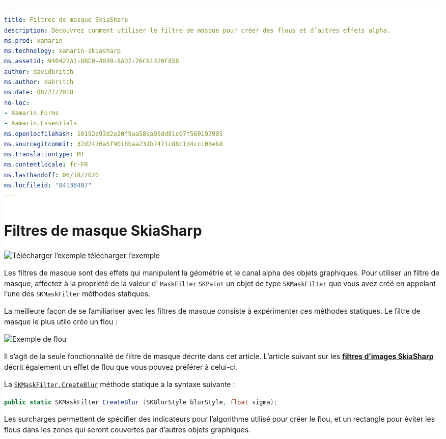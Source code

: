 ```yaml
---
title: Filtres de masque SkiaSharp
description: Découvrez comment utiliser le filtre de masque pour créer des flous et d’autres effets alpha.
ms.prod: xamarin
ms.technology: xamarin-skiasharp
ms.assetid: 940422A1-8BC0-4039-8AD7-26C61320F858
author: davidbritch
ms.author: dabritch
ms.date: 08/27/2018
no-loc:
- Xamarin.Forms
- Xamarin.Essentials
ms.openlocfilehash: 10192e93d2e20f9aa58ca95dd81c07f560193905
ms.sourcegitcommit: 32d2476a5f9016baa231b7471c88c1d4ccc08eb8
ms.translationtype: MT
ms.contentlocale: fr-FR
ms.lasthandoff: 06/18/2020
ms.locfileid: "84136407"
---
```

# <a name="skiasharp-mask-filters"></a>Filtres de masque SkiaSharp

[![Télécharger ](~/media/shared/download.png) l’exemple télécharger l’exemple](https://docs.microsoft.com/samples/xamarin/xamarin-forms-samples/skiasharpforms-demos)

Les filtres de masque sont des effets qui manipulent la géométrie et le canal alpha des objets graphiques. Pour utiliser un filtre de masque, affectez à la propriété de la valeur d' [`MaskFilter`](xref:SkiaSharp.SKPaint.MaskFilter) `SKPaint` un objet de type [`SKMaskFilter`](xref:SkiaSharp.SKMaskFilter) que vous avez créé en appelant l’une des `SKMaskFilter` méthodes statiques.

La meilleure façon de se familiariser avec les filtres de masque consiste à expérimenter ces méthodes statiques. Le filtre de masque le plus utile crée un flou :

![Exemple de flou](mask-filters-images/MaskFilterExample.png "Exemple de flou")

Il s’agit de la seule fonctionnalité de filtre de masque décrite dans cet article. L’article suivant sur les [**filtres d’images SkiaSharp**](image-filters.md) décrit également un effet de flou que vous pouvez préférer à celui-ci. 

La [`SKMaskFilter.CreateBlur`](xref:SkiaSharp.SKMaskFilter.CreateBlur(SkiaSharp.SKBlurStyle,System.Single)) méthode statique a la syntaxe suivante :

```csharp
public static SKMaskFilter CreateBlur (SKBlurStyle blurStyle, float sigma);
```

Les surcharges permettent de spécifier des indicateurs pour l’algorithme utilisé pour créer le flou, et un rectangle pour éviter les flous dans les zones qui seront couvertes par d’autres objets graphiques.
